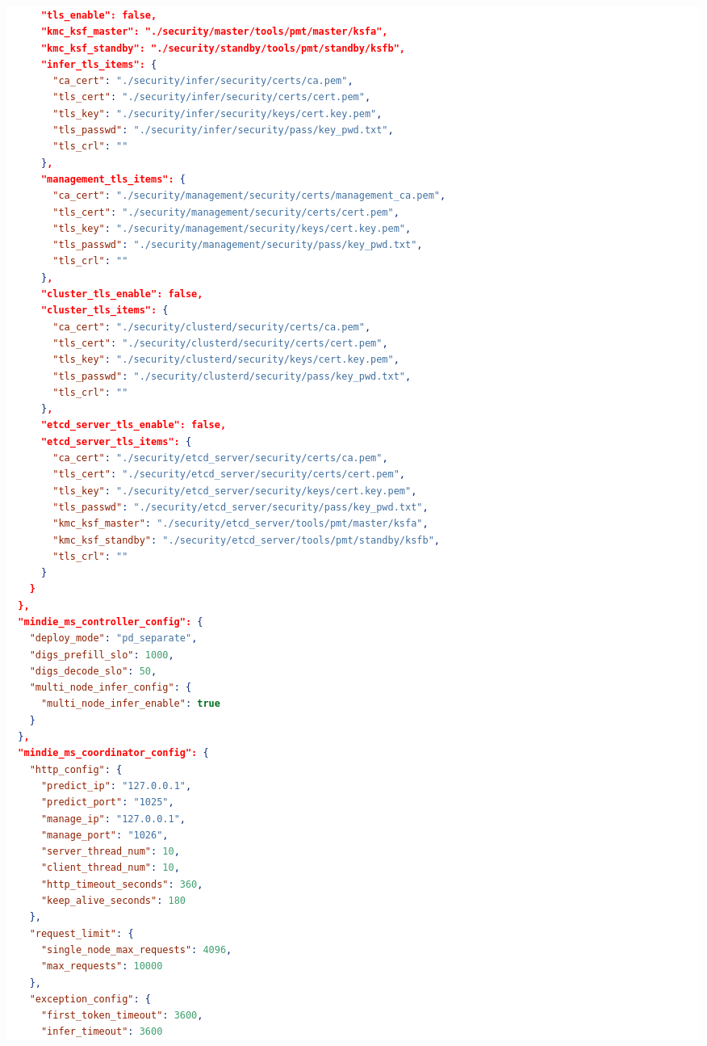 ```json
      "tls_enable": false,
      "kmc_ksf_master": "./security/master/tools/pmt/master/ksfa",
      "kmc_ksf_standby": "./security/standby/tools/pmt/standby/ksfb",
      "infer_tls_items": {
        "ca_cert": "./security/infer/security/certs/ca.pem",
        "tls_cert": "./security/infer/security/certs/cert.pem",
        "tls_key": "./security/infer/security/keys/cert.key.pem",
        "tls_passwd": "./security/infer/security/pass/key_pwd.txt",
        "tls_crl": ""
      },
      "management_tls_items": {
        "ca_cert": "./security/management/security/certs/management_ca.pem",
        "tls_cert": "./security/management/security/certs/cert.pem",
        "tls_key": "./security/management/security/keys/cert.key.pem",
        "tls_passwd": "./security/management/security/pass/key_pwd.txt",
        "tls_crl": ""
      },
      "cluster_tls_enable": false,
      "cluster_tls_items": {
        "ca_cert": "./security/clusterd/security/certs/ca.pem",
        "tls_cert": "./security/clusterd/security/certs/cert.pem",
        "tls_key": "./security/clusterd/security/keys/cert.key.pem",
        "tls_passwd": "./security/clusterd/security/pass/key_pwd.txt",
        "tls_crl": ""
      },
      "etcd_server_tls_enable": false,
      "etcd_server_tls_items": {
        "ca_cert": "./security/etcd_server/security/certs/ca.pem",
        "tls_cert": "./security/etcd_server/security/certs/cert.pem",
        "tls_key": "./security/etcd_server/security/keys/cert.key.pem",
        "tls_passwd": "./security/etcd_server/security/pass/key_pwd.txt",
        "kmc_ksf_master": "./security/etcd_server/tools/pmt/master/ksfa",
        "kmc_ksf_standby": "./security/etcd_server/tools/pmt/standby/ksfb",
        "tls_crl": ""
      }
    }
  },
  "mindie_ms_controller_config": {
    "deploy_mode": "pd_separate",
    "digs_prefill_slo": 1000,
    "digs_decode_slo": 50,
    "multi_node_infer_config": {
      "multi_node_infer_enable": true
    }
  },
  "mindie_ms_coordinator_config": {
    "http_config": {
      "predict_ip": "127.0.0.1",
      "predict_port": "1025",
      "manage_ip": "127.0.0.1",
      "manage_port": "1026",
      "server_thread_num": 10,
      "client_thread_num": 10,
      "http_timeout_seconds": 360,
      "keep_alive_seconds": 180
    },
    "request_limit": {
      "single_node_max_requests": 4096,
      "max_requests": 10000
    },
    "exception_config": {
      "first_token_timeout": 3600,
      "infer_timeout": 3600
```